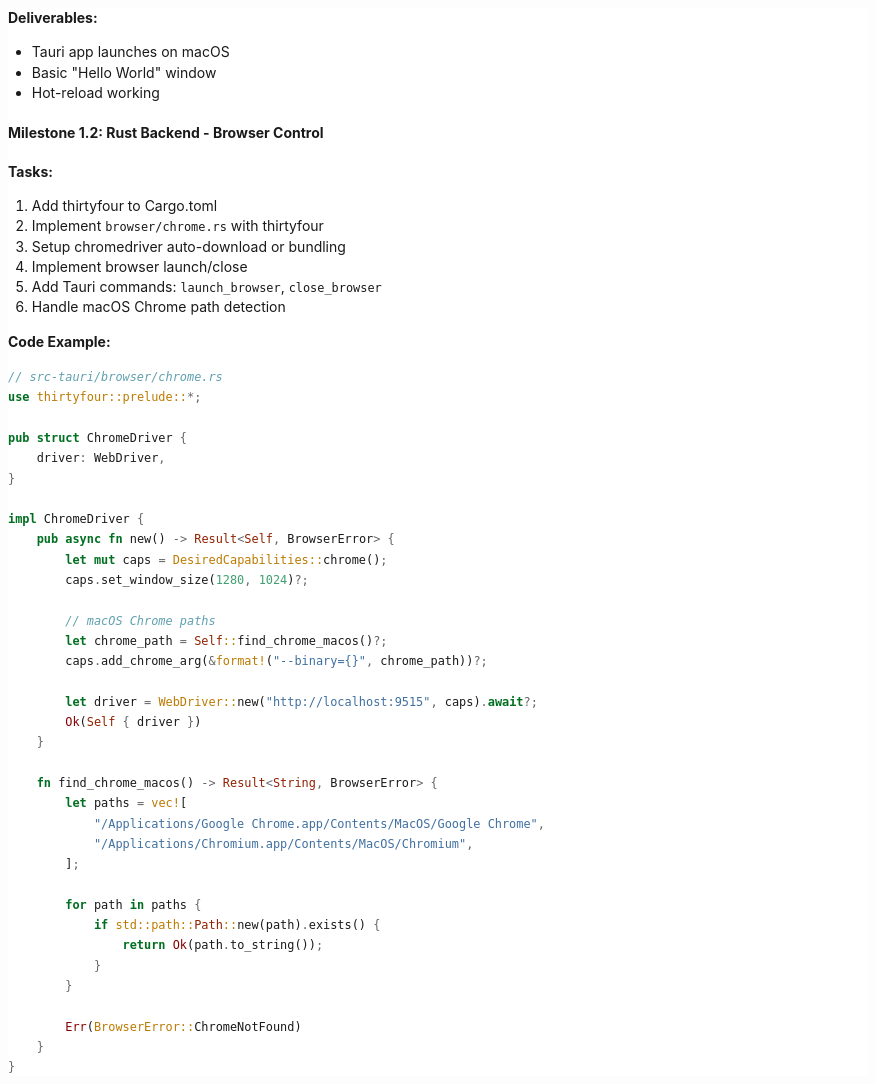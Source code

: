 **Deliverables:**
- Tauri app launches on macOS
- Basic "Hello World" window
- Hot-reload working

#### Milestone 1.2: Rust Backend - Browser Control
**Tasks:**
1. Add thirtyfour to Cargo.toml
2. Implement `browser/chrome.rs` with thirtyfour
3. Setup chromedriver auto-download or bundling
4. Implement browser launch/close
5. Add Tauri commands: `launch_browser`, `close_browser`
6. Handle macOS Chrome path detection

**Code Example:**
```rust
// src-tauri/browser/chrome.rs
use thirtyfour::prelude::*;

pub struct ChromeDriver {
    driver: WebDriver,
}

impl ChromeDriver {
    pub async fn new() -> Result<Self, BrowserError> {
        let mut caps = DesiredCapabilities::chrome();
        caps.set_window_size(1280, 1024)?;

        // macOS Chrome paths
        let chrome_path = Self::find_chrome_macos()?;
        caps.add_chrome_arg(&format!("--binary={}", chrome_path))?;

        let driver = WebDriver::new("http://localhost:9515", caps).await?;
        Ok(Self { driver })
    }

    fn find_chrome_macos() -> Result<String, BrowserError> {
        let paths = vec![
            "/Applications/Google Chrome.app/Contents/MacOS/Google Chrome",
            "/Applications/Chromium.app/Contents/MacOS/Chromium",
        ];

        for path in paths {
            if std::path::Path::new(path).exists() {
                return Ok(path.to_string());
            }
        }

        Err(BrowserError::ChromeNotFound)
    }
}
```
